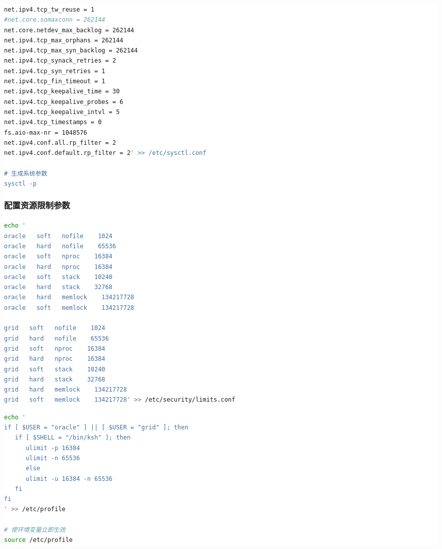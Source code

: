 ```bash
net.ipv4.tcp_tw_reuse = 1
#net.core.somaxconn = 262144
net.core.netdev_max_backlog = 262144
net.ipv4.tcp_max_orphans = 262144
net.ipv4.tcp_max_syn_backlog = 262144
net.ipv4.tcp_synack_retries = 2
net.ipv4.tcp_syn_retries = 1
net.ipv4.tcp_fin_timeout = 1
net.ipv4.tcp_keepalive_time = 30
net.ipv4.tcp_keepalive_probes = 6
net.ipv4.tcp_keepalive_intvl = 5
net.ipv4.tcp_timestamps = 0
fs.aio-max-nr = 1048576
net.ipv4.conf.all.rp_filter = 2
net.ipv4.conf.default.rp_filter = 2' >> /etc/sysctl.conf

# 生成系统参数
sysctl -p 

```

### 配置资源限制参数

```bash
echo '
oracle   soft   nofile    1024
oracle   hard   nofile    65536
oracle   soft   nproc    16384
oracle   hard   nproc    16384
oracle   soft   stack    10240
oracle   hard   stack    32768
oracle   hard   memlock    134217728
oracle   soft   memlock    134217728

grid   soft   nofile    1024
grid   hard   nofile    65536
grid   soft   nproc    16384
grid   hard   nproc    16384
grid   soft   stack    10240
grid   hard   stack    32768
grid   hard   memlock    134217728
grid   soft   memlock    134217728' >> /etc/security/limits.conf
```

```bash
echo '
if [ $USER = "oracle" ] || [ $USER = "grid" ]; then
   if [ $SHELL = "/bin/ksh" ]; then
      ulimit -p 16384
      ulimit -n 65536
      else
      ulimit -u 16384 -n 65536
   fi
fi
' >> /etc/profile

# 使环境变量立即生效
source /etc/profile

```
